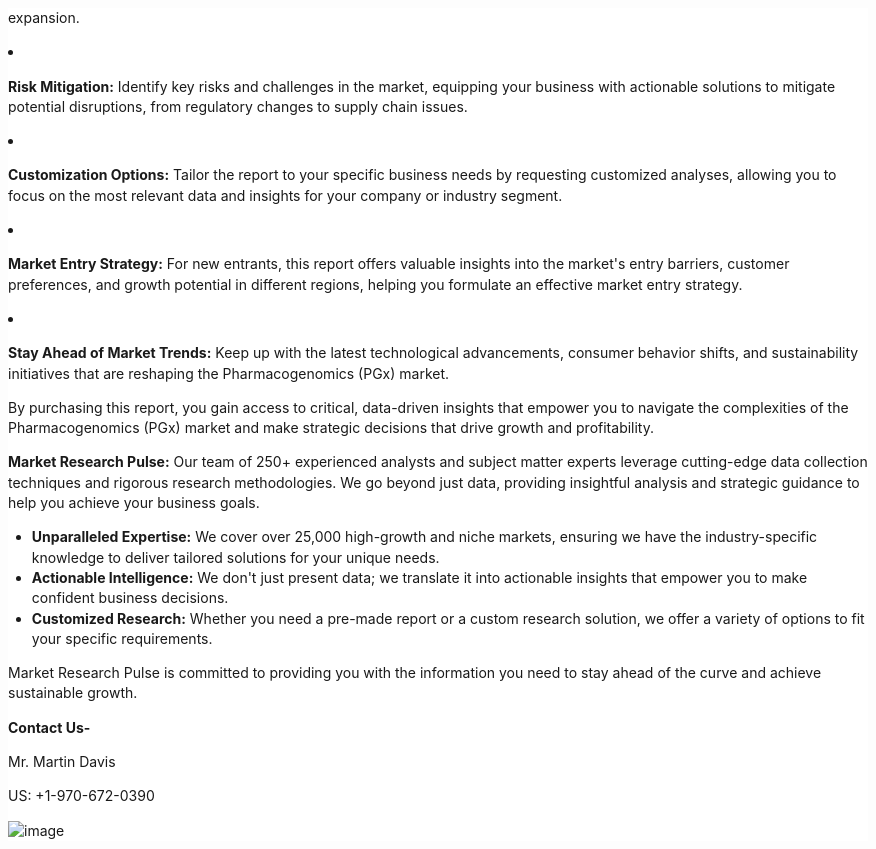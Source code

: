 expansion.</p></li><li><p><strong>Risk Mitigation:</strong> Identify key risks and challenges in the market, equipping your business with actionable solutions to mitigate potential disruptions, from regulatory changes to supply chain issues.</p></li><li><p><strong>Customization Options:</strong> Tailor the report to your specific business needs by requesting customized analyses, allowing you to focus on the most relevant data and insights for your company or industry segment.</p></li><li><p><strong>Market Entry Strategy:</strong> For new entrants, this report offers valuable insights into the market's entry barriers, customer preferences, and growth potential in different regions, helping you formulate an effective market entry strategy.</p></li><li><p><strong>Stay Ahead of Market Trends:</strong> Keep up with the latest technological advancements, consumer behavior shifts, and sustainability initiatives that are reshaping the Pharmacogenomics (PGx) market.</p></li></ol><p>By purchasing this report, you gain access to critical, data-driven insights that empower you to navigate the complexities of the Pharmacogenomics (PGx) market and make strategic decisions that drive growth and profitability.</p><p><strong>Market Research Pulse:</strong>&nbsp;Our team of 250+ experienced analysts and subject matter experts leverage cutting-edge data collection techniques and rigorous research methodologies. We go beyond just data, providing insightful analysis and strategic guidance to help you achieve your business goals.</p><ul><li><strong>Unparalleled Expertise:</strong>&nbsp;We cover over 25,000 high-growth and niche markets, ensuring we have the industry-specific knowledge to deliver tailored solutions for your unique needs.</li><li><strong>Actionable Intelligence:</strong>&nbsp;We don't just present data; we translate it into actionable insights that empower you to make confident business decisions.</li><li><strong>Customized Research:</strong>&nbsp;Whether you need a pre-made report or a custom research solution, we offer a variety of options to fit your specific requirements.</li></ul><p>Market Research Pulse is committed to providing you with the information you need to stay ahead of the curve and achieve sustainable growth.</p><p><strong>Contact Us-</strong></p><p>Mr. Martin Davis</p><p>US: +1-970-672-0390</p>
![image](https://github.com/user-attachments/assets/2394b3b1-1f3a-46b3-84f9-d9f5f602048f)
